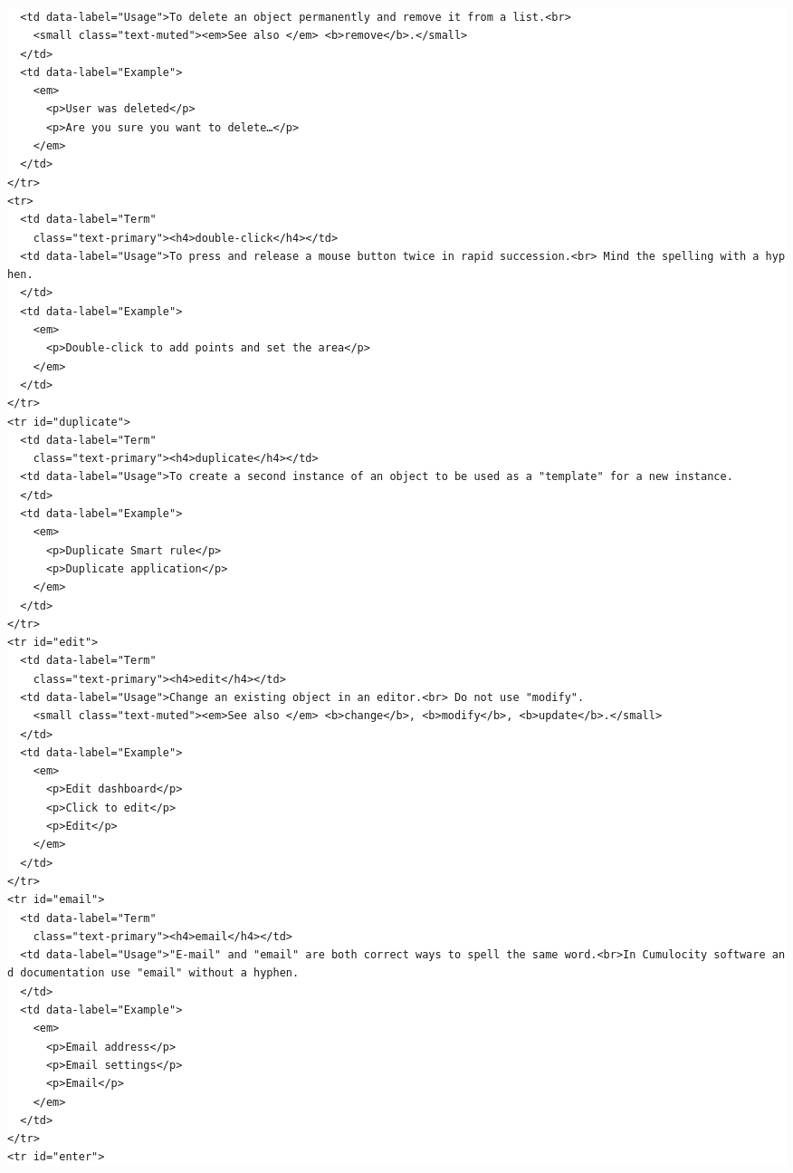       <td data-label="Usage">To delete an object permanently and remove it from a list.<br>
        <small class="text-muted"><em>See also </em> <b>remove</b>.</small>
      </td>
      <td data-label="Example">
        <em>
          <p>User was deleted</p>
          <p>Are you sure you want to delete…</p>
        </em>
      </td>
    </tr>
    <tr>
      <td data-label="Term"
        class="text-primary"><h4>double-click</h4></td>
      <td data-label="Usage">To press and release a mouse button twice in rapid succession.<br> Mind the spelling with a hyphen.
      </td>
      <td data-label="Example">
        <em>
          <p>Double-click to add points and set the area</p>
        </em>
      </td>
    </tr>
    <tr id="duplicate">
      <td data-label="Term"
        class="text-primary"><h4>duplicate</h4></td>
      <td data-label="Usage">To create a second instance of an object to be used as a "template" for a new instance.
      </td>
      <td data-label="Example">
        <em>
          <p>Duplicate Smart rule</p>
          <p>Duplicate application</p>
        </em>
      </td>
    </tr>
    <tr id="edit">
      <td data-label="Term"
        class="text-primary"><h4>edit</h4></td>
      <td data-label="Usage">Change an existing object in an editor.<br> Do not use "modify".
        <small class="text-muted"><em>See also </em> <b>change</b>, <b>modify</b>, <b>update</b>.</small>
      </td>
      <td data-label="Example">
        <em>
          <p>Edit dashboard</p>
          <p>Click to edit</p>
          <p>Edit</p>
        </em>
      </td>
    </tr>
    <tr id="email">
      <td data-label="Term"
        class="text-primary"><h4>email</h4></td>
      <td data-label="Usage">"E-mail" and "email" are both correct ways to spell the same word.<br>In Cumulocity software and documentation use "email" without a hyphen.
      </td>
      <td data-label="Example">
        <em>
          <p>Email address</p>
          <p>Email settings</p>
          <p>Email</p>
        </em>
      </td>
    </tr>
    <tr id="enter">